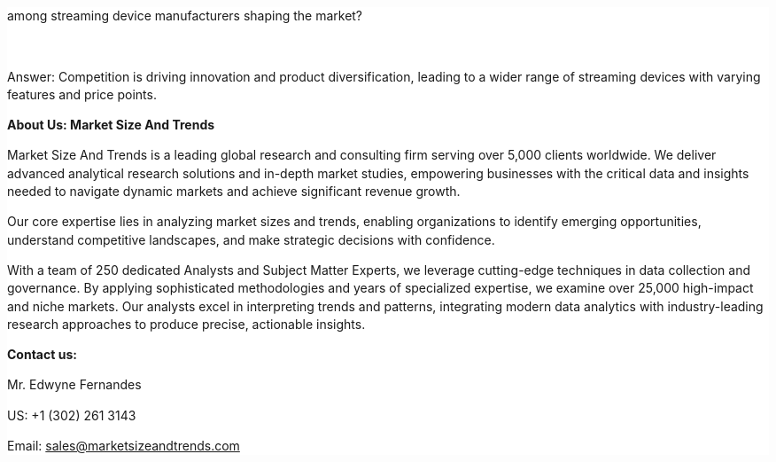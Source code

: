 among streaming device manufacturers shaping the market?</h2> <p>&nbsp;</p><p>Answer: Competition is driving innovation and product diversification, leading to a wider range of streaming devices with varying features and price points.</p></body></html></p><p><strong>About Us:&nbsp;Market Size And Trends</strong></p><p>Market Size And Trends&nbsp;is a leading global research and consulting firm serving over 5,000 clients worldwide. We deliver advanced analytical research solutions and in-depth market studies, empowering businesses with the critical data and insights needed to navigate dynamic markets and achieve significant revenue growth.</p><p>Our core expertise lies in analyzing market sizes and trends, enabling organizations to identify emerging opportunities, understand competitive landscapes, and make strategic decisions with confidence.</p><p>With a team of 250 dedicated Analysts and Subject Matter Experts, we leverage cutting-edge techniques in data collection and governance. By applying sophisticated methodologies and years of specialized expertise, we examine over 25,000 high-impact and niche markets. Our analysts excel in interpreting trends and patterns, integrating modern data analytics with industry-leading research approaches to produce precise, actionable insights.</p><p><strong>Contact us:</strong></p><p>Mr. Edwyne Fernandes</p><p>US: +1 (302) 261 3143</p><p>Email: <a href="mailto:sales@marketsizeandtrends.com">sales@marketsizeandtrends.com</a>&nbsp;</p>

